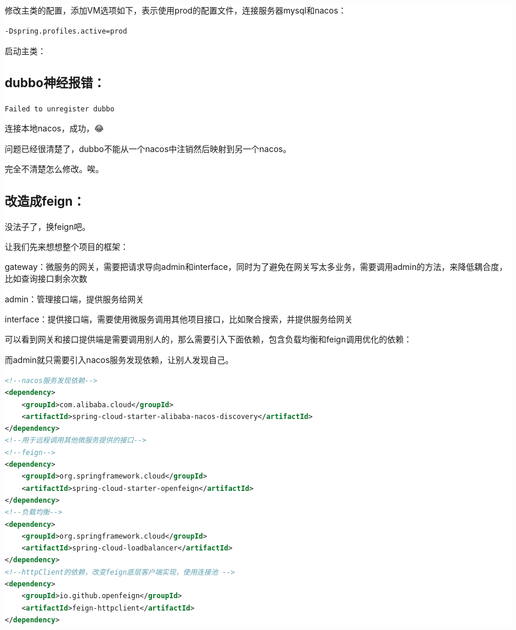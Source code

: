 修改主类的配置，添加VM选项如下，表示使用prod的配置文件，连接服务器mysql和nacos：

```sh
-Dspring.profiles.active=prod
```

启动主类：

## dubbo神经报错：

```
Failed to unregister dubbo
```

连接本地nacos，成功，😂

问题已经很清楚了，dubbo不能从一个nacos中注销然后映射到另一个nacos。

完全不清楚怎么修改。唉。

## 改造成feign：

没法子了，换feign吧。

让我们先来想想整个项目的框架：

gateway：微服务的网关，需要把请求导向admin和interface，同时为了避免在网关写太多业务，需要调用admin的方法，来降低耦合度，比如查询接口剩余次数

admin：管理接口端，提供服务给网关

interface：提供接口端，需要使用微服务调用其他项目接口，比如聚合搜索，并提供服务给网关

可以看到网关和接口提供端是需要调用别人的，那么需要引入下面依赖，包含负载均衡和feign调用优化的依赖：

而admin就只需要引入nacos服务发现依赖，让别人发现自己。

```xml
<!--nacos服务发现依赖-->
<dependency>
    <groupId>com.alibaba.cloud</groupId>
    <artifactId>spring-cloud-starter-alibaba-nacos-discovery</artifactId>
</dependency>
<!--用于远程调用其他微服务提供的接口-->
<!--feign-->
<dependency>
    <groupId>org.springframework.cloud</groupId>
    <artifactId>spring-cloud-starter-openfeign</artifactId>
</dependency>
<!--负载均衡-->
<dependency>
    <groupId>org.springframework.cloud</groupId>
    <artifactId>spring-cloud-loadbalancer</artifactId>
</dependency>
<!--httpClient的依赖，改变feign底层客户端实现，使用连接池 -->
<dependency>
    <groupId>io.github.openfeign</groupId>
    <artifactId>feign-httpclient</artifactId>
</dependency>
```
